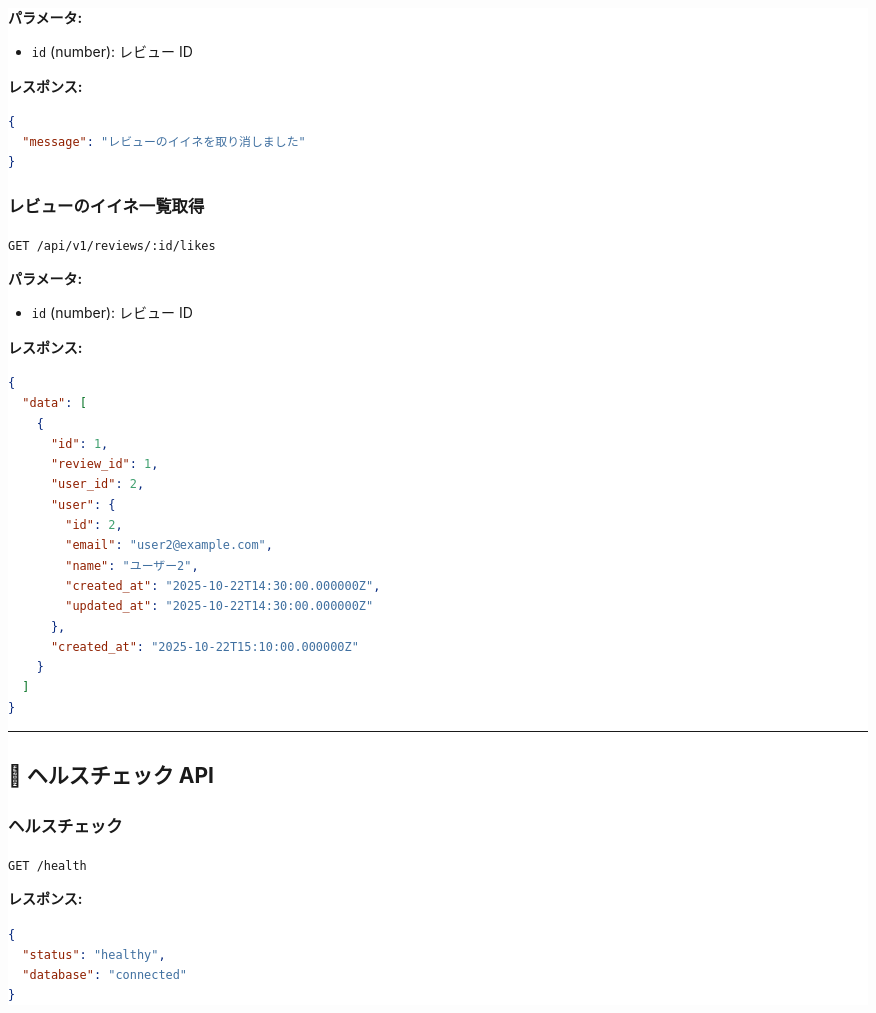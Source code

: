 **パラメータ:**

- `id` (number): レビュー ID

**レスポンス:**

```json
{
  "message": "レビューのイイネを取り消しました"
}
```

### レビューのイイネ一覧取得

```http
GET /api/v1/reviews/:id/likes
```

**パラメータ:**

- `id` (number): レビュー ID

**レスポンス:**

```json
{
  "data": [
    {
      "id": 1,
      "review_id": 1,
      "user_id": 2,
      "user": {
        "id": 2,
        "email": "user2@example.com",
        "name": "ユーザー2",
        "created_at": "2025-10-22T14:30:00.000000Z",
        "updated_at": "2025-10-22T14:30:00.000000Z"
      },
      "created_at": "2025-10-22T15:10:00.000000Z"
    }
  ]
}
```

---

## 🏥 ヘルスチェック API

### ヘルスチェック

```http
GET /health
```

**レスポンス:**

```json
{
  "status": "healthy",
  "database": "connected"
}
```
